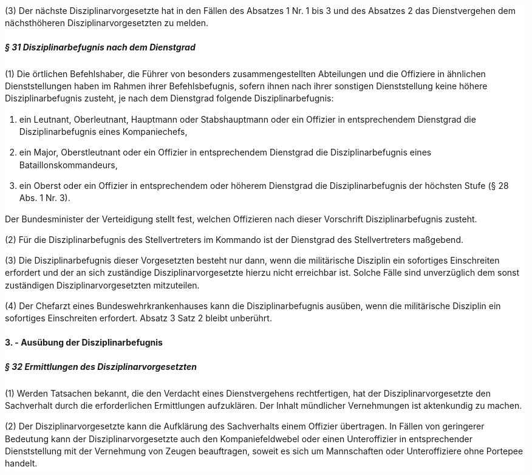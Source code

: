 


(3) Der nächste Disziplinarvorgesetzte hat in den Fällen des Absatzes
1 Nr. 1 bis 3 und des Absatzes 2 das Dienstvergehen dem nächsthöheren
Disziplinarvorgesetzten zu melden.


##### § 31 Disziplinarbefugnis nach dem Dienstgrad

(1) Die örtlichen Befehlshaber, die Führer von besonders
zusammengestellten Abteilungen und die Offiziere in ähnlichen
Dienststellungen haben im Rahmen ihrer Befehlsbefugnis, sofern ihnen
nach ihrer sonstigen Dienststellung keine höhere Disziplinarbefugnis
zusteht, je nach dem Dienstgrad folgende Disziplinarbefugnis:

1.  ein Leutnant, Oberleutnant, Hauptmann oder Stabshauptmann oder ein
    Offizier in entsprechendem Dienstgrad die Disziplinarbefugnis eines
    Kompaniechefs,


2.  ein Major, Oberstleutnant oder ein Offizier in entsprechendem
    Dienstgrad die Disziplinarbefugnis eines Bataillonskommandeurs,


3.  ein Oberst oder ein Offizier in entsprechendem oder höherem Dienstgrad
    die Disziplinarbefugnis der höchsten Stufe (§ 28 Abs. 1 Nr. 3).



Der Bundesminister der Verteidigung stellt fest, welchen Offizieren
nach dieser Vorschrift Disziplinarbefugnis zusteht.

(2) Für die Disziplinarbefugnis des Stellvertreters im Kommando ist
der Dienstgrad des Stellvertreters maßgebend.

(3) Die Disziplinarbefugnis dieser Vorgesetzten besteht nur dann, wenn
die militärische Disziplin ein sofortiges Einschreiten erfordert und
der an sich zuständige Disziplinarvorgesetzte hierzu nicht erreichbar
ist. Solche Fälle sind unverzüglich dem sonst zuständigen
Disziplinarvorgesetzten mitzuteilen.

(4) Der Chefarzt eines Bundeswehrkrankenhauses kann die
Disziplinarbefugnis ausüben, wenn die militärische Disziplin ein
sofortiges Einschreiten erfordert. Absatz 3 Satz 2 bleibt unberührt.


#### 3. - Ausübung der Disziplinarbefugnis



##### § 32 Ermittlungen des Disziplinarvorgesetzten

(1) Werden Tatsachen bekannt, die den Verdacht eines Dienstvergehens
rechtfertigen, hat der Disziplinarvorgesetzte den Sachverhalt durch
die erforderlichen Ermittlungen aufzuklären. Der Inhalt mündlicher
Vernehmungen ist aktenkundig zu machen.

(2) Der Disziplinarvorgesetzte kann die Aufklärung des Sachverhalts
einem Offizier übertragen. In Fällen von geringerer Bedeutung kann der
Disziplinarvorgesetzte auch den Kompaniefeldwebel oder einen
Unteroffizier in entsprechender Dienststellung mit der Vernehmung von
Zeugen beauftragen, soweit es sich um Mannschaften oder Unteroffiziere
ohne Portepee handelt.
